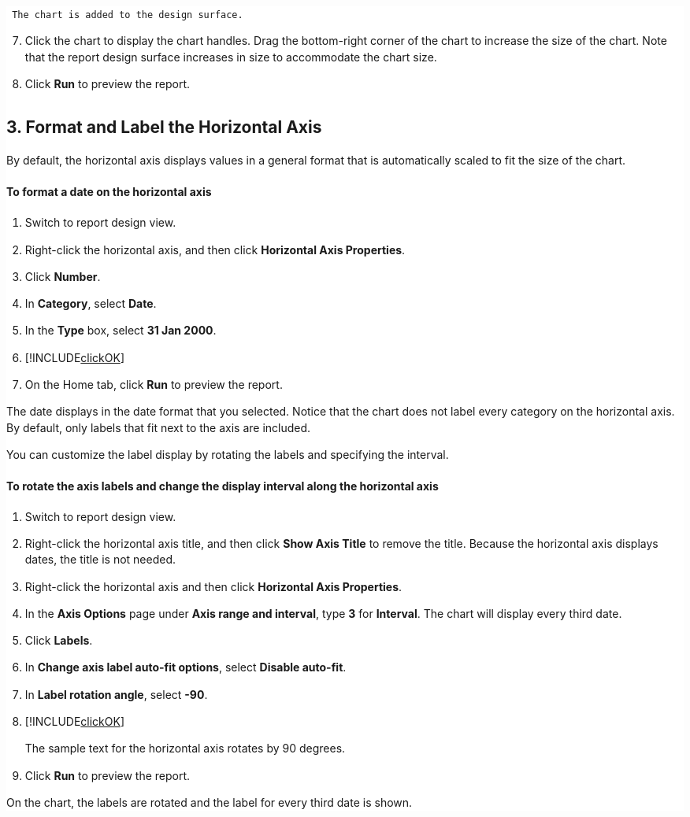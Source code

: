      The chart is added to the design surface.  
  
7.  Click the chart to display the chart handles. Drag the bottom-right corner of the chart to increase the size of the chart. Note that the report design surface increases in size to accommodate the chart size.  
  
8.  Click **Run** to preview the report.  
  
##  <a name="Horizontal"></a> 3. Format and Label the Horizontal Axis  
 By default, the horizontal axis displays values in a general format that is automatically scaled to fit the size of the chart.  
  
#### To format a date on the horizontal axis  
  
1.  Switch to report design view.  
  
2.  Right-click the horizontal axis, and then click **Horizontal Axis Properties**.  
  
3.  Click **Number**.  
  
4.  In **Category**, select **Date**.  
  
5.  In the **Type** box, select **31 Jan 2000**.  
  
6.  [!INCLUDE[clickOK](../includes/clickok-md.md)]  
  
7.  On the Home tab, click **Run** to preview the report.  
  
 The date displays in the date format that you selected. Notice that the chart does not label every category on the horizontal axis. By default, only labels that fit next to the axis are included.  
  
 You can customize the label display by rotating the labels and specifying the interval.  
  
#### To rotate the axis labels and change the display interval along the horizontal axis  
  
1.  Switch to report design view.  
  
2.  Right-click the horizontal axis title, and then click **Show Axis Title** to remove the title. Because the horizontal axis displays dates, the title is not needed.  
  
3.  Right-click the horizontal axis and then click **Horizontal Axis Properties**.  
  
4.  In the **Axis Options** page under **Axis range and interval**, type **3** for **Interval**. The chart will display every third date.  
  
5.  Click **Labels**.  
  
6.  In **Change axis label auto-fit options**, select **Disable auto-fit**.  
  
7.  In **Label rotation angle**, select **-90**.  
  
8.  [!INCLUDE[clickOK](../includes/clickok-md.md)]  
  
     The sample text for the horizontal axis rotates by 90 degrees.  
  
9. Click **Run** to preview the report.  
  
 On the chart, the labels are rotated and the label for every third date is shown.  
  
